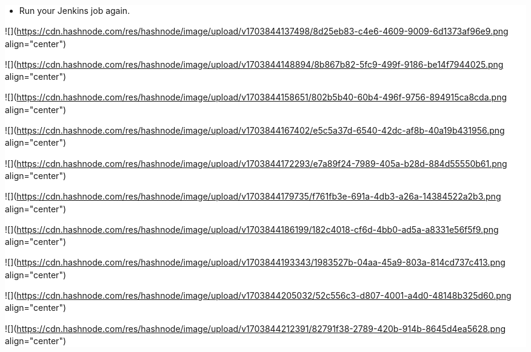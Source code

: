 * Run your Jenkins job again.
    

  

![](https://cdn.hashnode.com/res/hashnode/image/upload/v1703844137498/8d25eb83-c4e6-4609-9009-6d1373af96e9.png align="center")

![](https://cdn.hashnode.com/res/hashnode/image/upload/v1703844148894/8b867b82-5fc9-499f-9186-be14f7944025.png align="center")

![](https://cdn.hashnode.com/res/hashnode/image/upload/v1703844158651/802b5b40-60b4-496f-9756-894915ca8cda.png align="center")

![](https://cdn.hashnode.com/res/hashnode/image/upload/v1703844167402/e5c5a37d-6540-42dc-af8b-40a19b431956.png align="center")

![](https://cdn.hashnode.com/res/hashnode/image/upload/v1703844172293/e7a89f24-7989-405a-b28d-884d55550b61.png align="center")

![](https://cdn.hashnode.com/res/hashnode/image/upload/v1703844179735/f761fb3e-691a-4db3-a26a-14384522a2b3.png align="center")

![](https://cdn.hashnode.com/res/hashnode/image/upload/v1703844186199/182c4018-cf6d-4bb0-ad5a-a8331e56f5f9.png align="center")

![](https://cdn.hashnode.com/res/hashnode/image/upload/v1703844193343/1983527b-04aa-45a9-803a-814cd737c413.png align="center")

![](https://cdn.hashnode.com/res/hashnode/image/upload/v1703844205032/52c556c3-d807-4001-a4d0-48148b325d60.png align="center")

![](https://cdn.hashnode.com/res/hashnode/image/upload/v1703844212391/82791f38-2789-420b-914b-8645d4ea5628.png align="center")